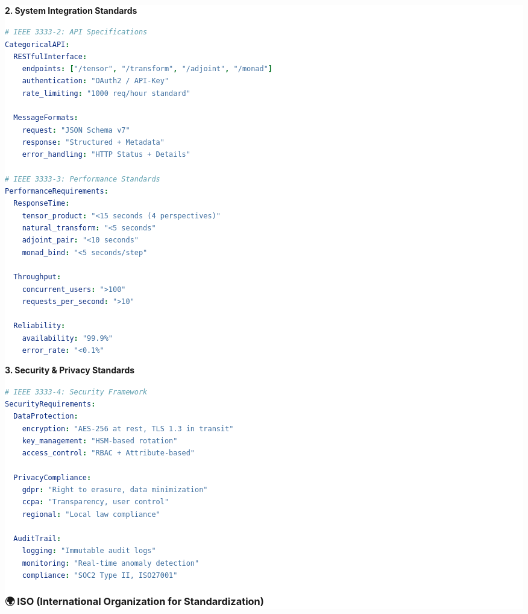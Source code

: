 **2. System Integration Standards**
```yaml
# IEEE 3333-2: API Specifications
CategoricalAPI:
  RESTfulInterface:
    endpoints: ["/tensor", "/transform", "/adjoint", "/monad"]
    authentication: "OAuth2 / API-Key"
    rate_limiting: "1000 req/hour standard"
  
  MessageFormats:
    request: "JSON Schema v7"  
    response: "Structured + Metadata"
    error_handling: "HTTP Status + Details"

# IEEE 3333-3: Performance Standards  
PerformanceRequirements:
  ResponseTime:
    tensor_product: "<15 seconds (4 perspectives)"
    natural_transform: "<5 seconds"
    adjoint_pair: "<10 seconds" 
    monad_bind: "<5 seconds/step"
  
  Throughput:
    concurrent_users: ">100"
    requests_per_second: ">10"
    
  Reliability:
    availability: "99.9%"
    error_rate: "<0.1%"
```

**3. Security & Privacy Standards**
```yaml
# IEEE 3333-4: Security Framework
SecurityRequirements:
  DataProtection:
    encryption: "AES-256 at rest, TLS 1.3 in transit"
    key_management: "HSM-based rotation"
    access_control: "RBAC + Attribute-based"
  
  PrivacyCompliance:
    gdpr: "Right to erasure, data minimization"
    ccpa: "Transparency, user control"
    regional: "Local law compliance"
  
  AuditTrail:
    logging: "Immutable audit logs"
    monitoring: "Real-time anomaly detection"
    compliance: "SOC2 Type II, ISO27001"
```

### 🌍 ISO (International Organization for Standardization)
